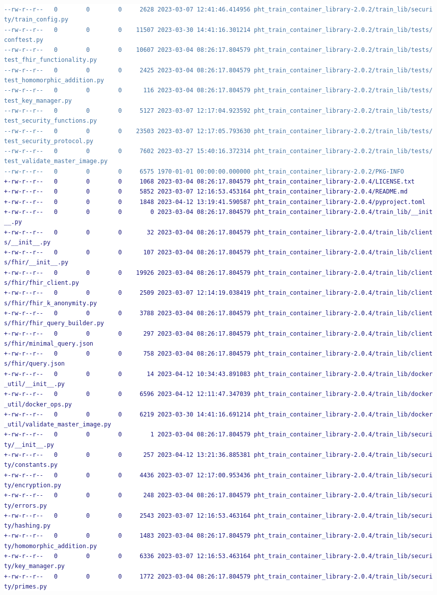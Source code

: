 ```diff
--rw-r--r--   0        0        0     2628 2023-03-07 12:41:46.414956 pht_train_container_library-2.0.2/train_lib/security/train_config.py
--rw-r--r--   0        0        0    11507 2023-03-30 14:41:16.301214 pht_train_container_library-2.0.2/train_lib/tests/conftest.py
--rw-r--r--   0        0        0    10607 2023-03-04 08:26:17.804579 pht_train_container_library-2.0.2/train_lib/tests/test_fhir_functionality.py
--rw-r--r--   0        0        0     2425 2023-03-04 08:26:17.804579 pht_train_container_library-2.0.2/train_lib/tests/test_homomorphic_addition.py
--rw-r--r--   0        0        0      116 2023-03-04 08:26:17.804579 pht_train_container_library-2.0.2/train_lib/tests/test_key_manager.py
--rw-r--r--   0        0        0     5127 2023-03-07 12:17:04.923592 pht_train_container_library-2.0.2/train_lib/tests/test_security_functions.py
--rw-r--r--   0        0        0    23503 2023-03-07 12:17:05.793630 pht_train_container_library-2.0.2/train_lib/tests/test_security_protocol.py
--rw-r--r--   0        0        0     7602 2023-03-27 15:40:16.372314 pht_train_container_library-2.0.2/train_lib/tests/test_validate_master_image.py
--rw-r--r--   0        0        0     6575 1970-01-01 00:00:00.000000 pht_train_container_library-2.0.2/PKG-INFO
+-rw-r--r--   0        0        0     1068 2023-03-04 08:26:17.804579 pht_train_container_library-2.0.4/LICENSE.txt
+-rw-r--r--   0        0        0     5852 2023-03-07 12:16:53.453164 pht_train_container_library-2.0.4/README.md
+-rw-r--r--   0        0        0     1848 2023-04-12 13:19:41.590587 pht_train_container_library-2.0.4/pyproject.toml
+-rw-r--r--   0        0        0        0 2023-03-04 08:26:17.804579 pht_train_container_library-2.0.4/train_lib/__init__.py
+-rw-r--r--   0        0        0       32 2023-03-04 08:26:17.804579 pht_train_container_library-2.0.4/train_lib/clients/__init__.py
+-rw-r--r--   0        0        0      107 2023-03-04 08:26:17.804579 pht_train_container_library-2.0.4/train_lib/clients/fhir/__init__.py
+-rw-r--r--   0        0        0    19926 2023-03-04 08:26:17.804579 pht_train_container_library-2.0.4/train_lib/clients/fhir/fhir_client.py
+-rw-r--r--   0        0        0     2509 2023-03-07 12:14:19.038419 pht_train_container_library-2.0.4/train_lib/clients/fhir/fhir_k_anonymity.py
+-rw-r--r--   0        0        0     3788 2023-03-04 08:26:17.804579 pht_train_container_library-2.0.4/train_lib/clients/fhir/fhir_query_builder.py
+-rw-r--r--   0        0        0      297 2023-03-04 08:26:17.804579 pht_train_container_library-2.0.4/train_lib/clients/fhir/minimal_query.json
+-rw-r--r--   0        0        0      758 2023-03-04 08:26:17.804579 pht_train_container_library-2.0.4/train_lib/clients/fhir/query.json
+-rw-r--r--   0        0        0       14 2023-04-12 10:34:43.891083 pht_train_container_library-2.0.4/train_lib/docker_util/__init__.py
+-rw-r--r--   0        0        0     6596 2023-04-12 12:11:47.347039 pht_train_container_library-2.0.4/train_lib/docker_util/docker_ops.py
+-rw-r--r--   0        0        0     6219 2023-03-30 14:41:16.691214 pht_train_container_library-2.0.4/train_lib/docker_util/validate_master_image.py
+-rw-r--r--   0        0        0        1 2023-03-04 08:26:17.804579 pht_train_container_library-2.0.4/train_lib/security/__init__.py
+-rw-r--r--   0        0        0      257 2023-04-12 13:21:36.885381 pht_train_container_library-2.0.4/train_lib/security/constants.py
+-rw-r--r--   0        0        0     4436 2023-03-07 12:17:00.953436 pht_train_container_library-2.0.4/train_lib/security/encryption.py
+-rw-r--r--   0        0        0      248 2023-03-04 08:26:17.804579 pht_train_container_library-2.0.4/train_lib/security/errors.py
+-rw-r--r--   0        0        0     2543 2023-03-07 12:16:53.463164 pht_train_container_library-2.0.4/train_lib/security/hashing.py
+-rw-r--r--   0        0        0     1483 2023-03-04 08:26:17.804579 pht_train_container_library-2.0.4/train_lib/security/homomorphic_addition.py
+-rw-r--r--   0        0        0     6336 2023-03-07 12:16:53.463164 pht_train_container_library-2.0.4/train_lib/security/key_manager.py
+-rw-r--r--   0        0        0     1772 2023-03-04 08:26:17.804579 pht_train_container_library-2.0.4/train_lib/security/primes.py
```